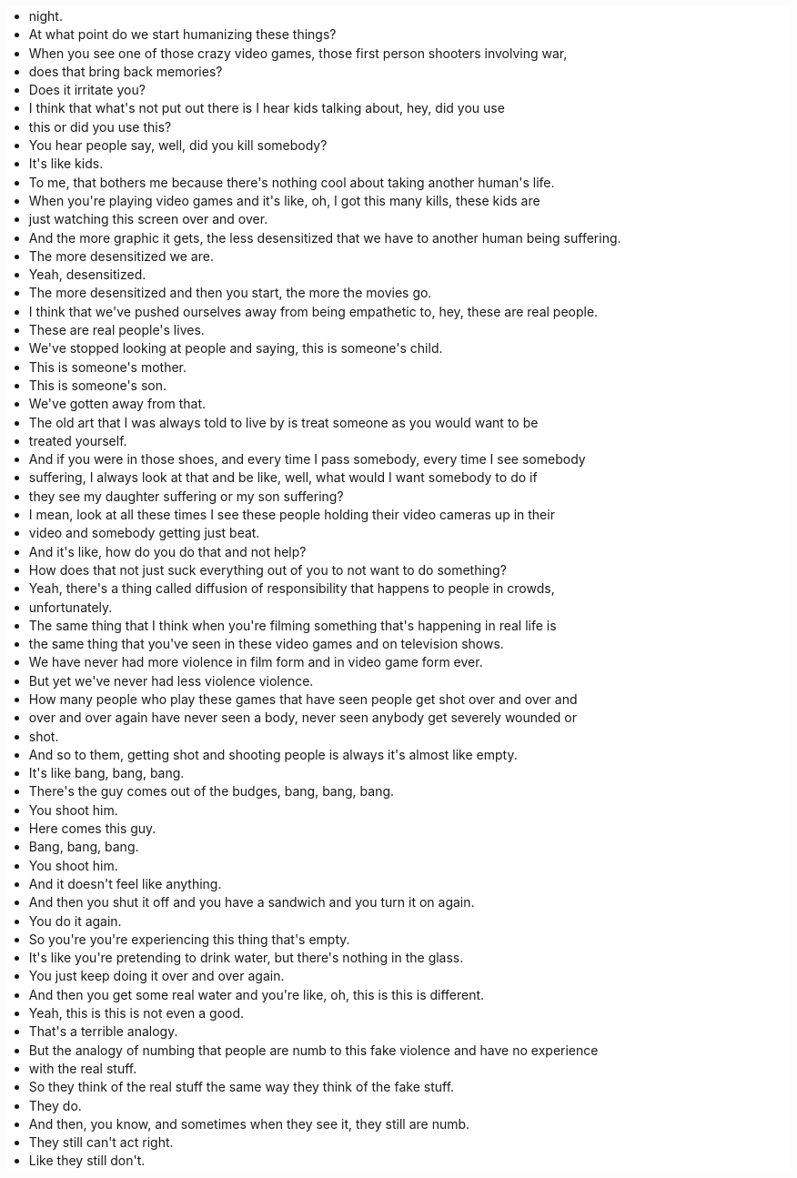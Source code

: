 *  night.
*  At what point do we start humanizing these things?
*  When you see one of those crazy video games, those first person shooters involving war,
*  does that bring back memories?
*  Does it irritate you?
*  I think that what's not put out there is I hear kids talking about, hey, did you use
*  this or did you use this?
*  You hear people say, well, did you kill somebody?
*  It's like kids.
*  To me, that bothers me because there's nothing cool about taking another human's life.
*  When you're playing video games and it's like, oh, I got this many kills, these kids are
*  just watching this screen over and over.
*  And the more graphic it gets, the less desensitized that we have to another human being suffering.
*  The more desensitized we are.
*  Yeah, desensitized.
*  The more desensitized and then you start, the more the movies go.
*  I think that we've pushed ourselves away from being empathetic to, hey, these are real people.
*  These are real people's lives.
*  We've stopped looking at people and saying, this is someone's child.
*  This is someone's mother.
*  This is someone's son.
*  We've gotten away from that.
*  The old art that I was always told to live by is treat someone as you would want to be
*  treated yourself.
*  And if you were in those shoes, and every time I pass somebody, every time I see somebody
*  suffering, I always look at that and be like, well, what would I want somebody to do if
*  they see my daughter suffering or my son suffering?
*  I mean, look at all these times I see these people holding their video cameras up in their
*  video and somebody getting just beat.
*  And it's like, how do you do that and not help?
*  How does that not just suck everything out of you to not want to do something?
*  Yeah, there's a thing called diffusion of responsibility that happens to people in crowds,
*  unfortunately.
*  The same thing that I think when you're filming something that's happening in real life is
*  the same thing that you've seen in these video games and on television shows.
*  We have never had more violence in film form and in video game form ever.
*  But yet we've never had less violence violence.
*  How many people who play these games that have seen people get shot over and over and
*  over and over again have never seen a body, never seen anybody get severely wounded or
*  shot.
*  And so to them, getting shot and shooting people is always it's almost like empty.
*  It's like bang, bang, bang.
*  There's the guy comes out of the budges, bang, bang, bang.
*  You shoot him.
*  Here comes this guy.
*  Bang, bang, bang.
*  You shoot him.
*  And it doesn't feel like anything.
*  And then you shut it off and you have a sandwich and you turn it on again.
*  You do it again.
*  So you're you're experiencing this thing that's empty.
*  It's like you're pretending to drink water, but there's nothing in the glass.
*  You just keep doing it over and over again.
*  And then you get some real water and you're like, oh, this is this is different.
*  Yeah, this is this is not even a good.
*  That's a terrible analogy.
*  But the analogy of numbing that people are numb to this fake violence and have no experience
*  with the real stuff.
*  So they think of the real stuff the same way they think of the fake stuff.
*  They do.
*  And then, you know, and sometimes when they see it, they still are numb.
*  They still can't act right.
*  Like they still don't.